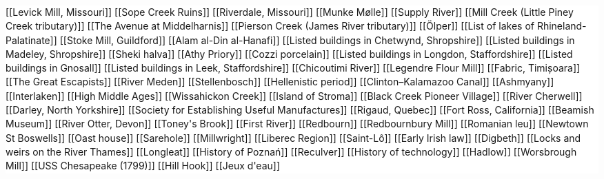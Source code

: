 [[Levick Mill, Missouri]]
[[Sope Creek Ruins]]
[[Riverdale, Missouri]]
[[Munke Mølle]]
[[Supply River]]
[[Mill Creek (Little Piney Creek tributary)]]
[[The Avenue at Middelharnis]]
[[Pierson Creek (James River tributary)]]
[[Ölper]]
[[List of lakes of Rhineland-Palatinate]]
[[Stoke Mill, Guildford]]
[[Alam al-Din al-Hanafi]]
[[Listed buildings in Chetwynd, Shropshire]]
[[Listed buildings in Madeley, Shropshire]]
[[Sheki halva]]
[[Athy Priory]]
[[Cozzi porcelain]]
[[Listed buildings in Longdon, Staffordshire]]
[[Listed buildings in Gnosall]]
[[Listed buildings in Leek, Staffordshire]]
[[Chicoutimi River]]
[[Legendre Flour Mill]]
[[Fabric, Timișoara]]
[[The Great Escapists]]
[[River Meden]]
[[Stellenbosch]]
[[Hellenistic period]]
[[Clinton–Kalamazoo Canal]]
[[Ashmyany]]
[[Interlaken]]
[[High Middle Ages]]
[[Wissahickon Creek]]
[[Island of Stroma]]
[[Black Creek Pioneer Village]]
[[River Cherwell]]
[[Darley, North Yorkshire]]
[[Society for Establishing Useful Manufactures]]
[[Rigaud, Quebec]]
[[Fort Ross, California]]
[[Beamish Museum]]
[[River Otter, Devon]]
[[Toney's Brook]]
[[First River]]
[[Redbourn]]
[[Redbournbury Mill]]
[[Romanian leu]]
[[Newtown St Boswells]]
[[Oast house]]
[[Sarehole]]
[[Millwright]]
[[Liberec Region]]
[[Saint-Lô]]
[[Early Irish law]]
[[Digbeth]]
[[Locks and weirs on the River Thames]]
[[Longleat]]
[[History of Poznań]]
[[Reculver]]
[[History of technology]]
[[Hadlow]]
[[Worsbrough Mill]]
[[USS Chesapeake (1799)]]
[[Hill Hook]]
[[Jeux d'eau]]
